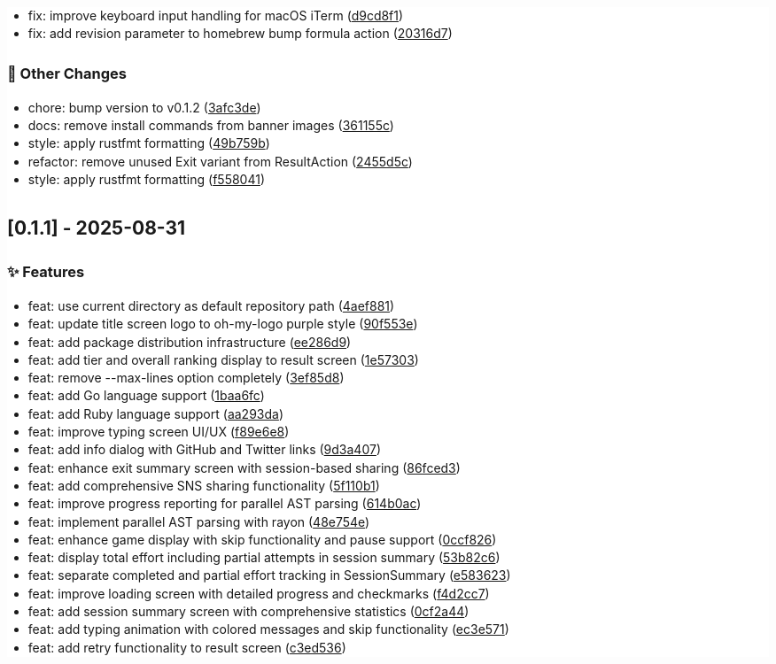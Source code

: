 - fix: improve keyboard input handling for macOS iTerm ([d9cd8f1](https://github.com/unhappychoice/gittype/commit/d9cd8f1))
- fix: add revision parameter to homebrew bump formula action ([20316d7](https://github.com/unhappychoice/gittype/commit/20316d7))

### 📝 Other Changes

- chore: bump version to v0.1.2 ([3afc3de](https://github.com/unhappychoice/gittype/commit/3afc3de))
- docs: remove install commands from banner images ([361155c](https://github.com/unhappychoice/gittype/commit/361155c))
- style: apply rustfmt formatting ([49b759b](https://github.com/unhappychoice/gittype/commit/49b759b))
- refactor: remove unused Exit variant from ResultAction ([2455d5c](https://github.com/unhappychoice/gittype/commit/2455d5c))
- style: apply rustfmt formatting ([f558041](https://github.com/unhappychoice/gittype/commit/f558041))


## [0.1.1] - 2025-08-31

### ✨ Features

- feat: use current directory as default repository path ([4aef881](https://github.com/unhappychoice/gittype/commit/4aef881))
- feat: update title screen logo to oh-my-logo purple style ([90f553e](https://github.com/unhappychoice/gittype/commit/90f553e))
- feat: add package distribution infrastructure ([ee286d9](https://github.com/unhappychoice/gittype/commit/ee286d9))
- feat: add tier and overall ranking display to result screen ([1e57303](https://github.com/unhappychoice/gittype/commit/1e57303))
- feat: remove --max-lines option completely ([3ef85d8](https://github.com/unhappychoice/gittype/commit/3ef85d8))
- feat: add Go language support ([1baa6fc](https://github.com/unhappychoice/gittype/commit/1baa6fc))
- feat: add Ruby language support ([aa293da](https://github.com/unhappychoice/gittype/commit/aa293da))
- feat: improve typing screen UI/UX ([f89e6e8](https://github.com/unhappychoice/gittype/commit/f89e6e8))
- feat: add info dialog with GitHub and Twitter links ([9d3a407](https://github.com/unhappychoice/gittype/commit/9d3a407))
- feat: enhance exit summary screen with session-based sharing ([86fced3](https://github.com/unhappychoice/gittype/commit/86fced3))
- feat: add comprehensive SNS sharing functionality ([5f110b1](https://github.com/unhappychoice/gittype/commit/5f110b1))
- feat: improve progress reporting for parallel AST parsing ([614b0ac](https://github.com/unhappychoice/gittype/commit/614b0ac))
- feat: implement parallel AST parsing with rayon ([48e754e](https://github.com/unhappychoice/gittype/commit/48e754e))
- feat: enhance game display with skip functionality and pause support ([0ccf826](https://github.com/unhappychoice/gittype/commit/0ccf826))
- feat: display total effort including partial attempts in session summary ([53b82c6](https://github.com/unhappychoice/gittype/commit/53b82c6))
- feat: separate completed and partial effort tracking in SessionSummary ([e583623](https://github.com/unhappychoice/gittype/commit/e583623))
- feat: improve loading screen with detailed progress and checkmarks ([f4d2cc7](https://github.com/unhappychoice/gittype/commit/f4d2cc7))
- feat: add session summary screen with comprehensive statistics ([0cf2a44](https://github.com/unhappychoice/gittype/commit/0cf2a44))
- feat: add typing animation with colored messages and skip functionality ([ec3e571](https://github.com/unhappychoice/gittype/commit/ec3e571))
- feat: add retry functionality to result screen ([c3ed536](https://github.com/unhappychoice/gittype/commit/c3ed536))